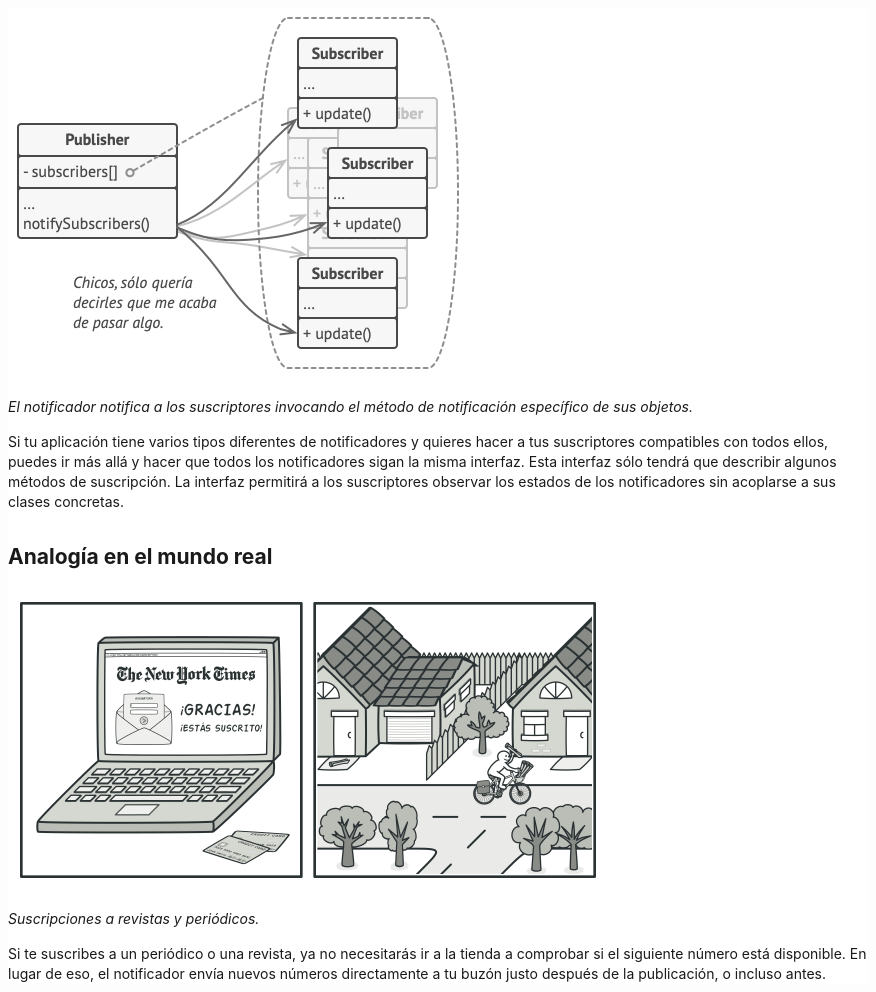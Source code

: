 ![Untitled](Observer%20Pattern%20d3161883803843fba87653a8a0eac808/Untitled%203.png)

*El notificador notifica a los suscriptores invocando el método de notificación específico de sus objetos.*

Si tu aplicación tiene varios tipos diferentes de notificadores y quieres hacer a tus suscriptores compatibles con todos ellos, puedes ir más allá y hacer que todos los notificadores sigan la misma interfaz. Esta interfaz sólo tendrá que describir algunos métodos de suscripción. La interfaz permitirá a los suscriptores observar los estados de los notificadores sin acoplarse a sus clases concretas.

## **Analogía en el mundo real**

![Untitled](Observer%20Pattern%20d3161883803843fba87653a8a0eac808/Untitled%204.png)

*Suscripciones a revistas y periódicos.*

Si te suscribes a un periódico o una revista, ya no necesitarás ir a la tienda a comprobar si el siguiente número está disponible. En lugar de eso, el notificador envía nuevos números directamente a tu buzón justo después de la publicación, o incluso antes.
